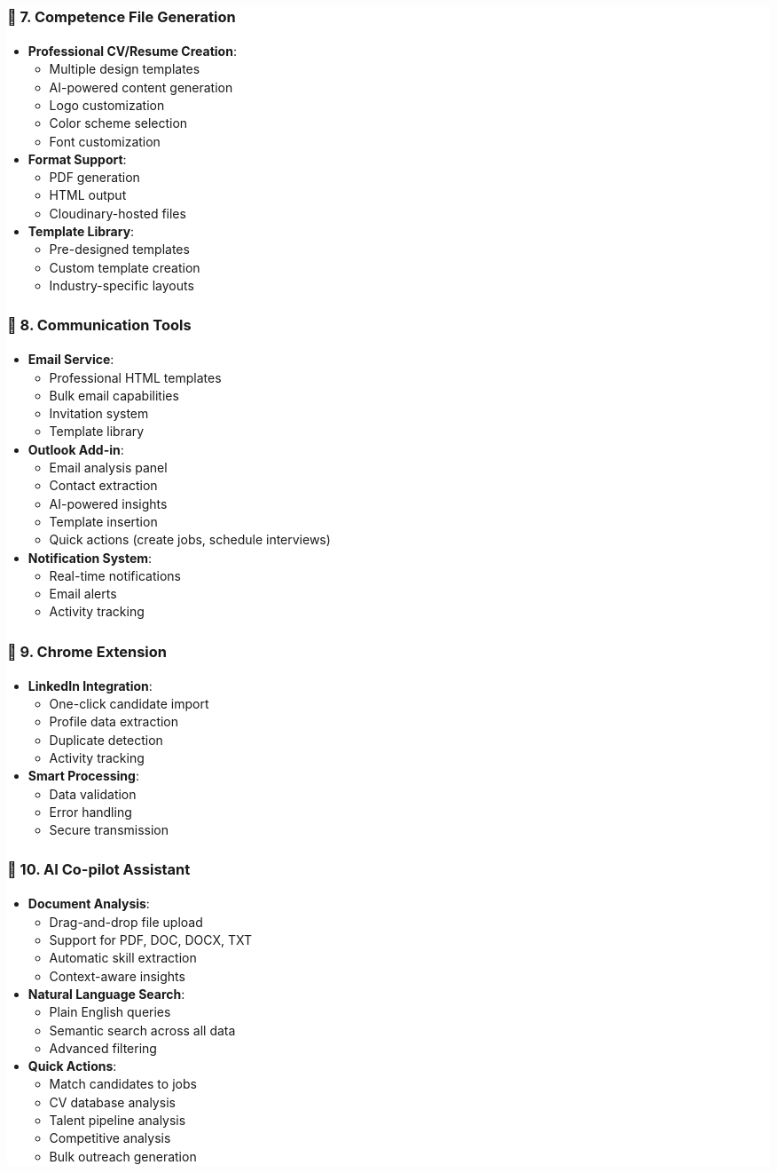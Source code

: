 ### 📄 7. Competence File Generation
- **Professional CV/Resume Creation**:
  - Multiple design templates
  - AI-powered content generation
  - Logo customization
  - Color scheme selection
  - Font customization
- **Format Support**:
  - PDF generation
  - HTML output
  - Cloudinary-hosted files
- **Template Library**:
  - Pre-designed templates
  - Custom template creation
  - Industry-specific layouts

### 📧 8. Communication Tools
- **Email Service**:
  - Professional HTML templates
  - Bulk email capabilities
  - Invitation system
  - Template library
- **Outlook Add-in**:
  - Email analysis panel
  - Contact extraction
  - AI-powered insights
  - Template insertion
  - Quick actions (create jobs, schedule interviews)
- **Notification System**:
  - Real-time notifications
  - Email alerts
  - Activity tracking

### 🔧 9. Chrome Extension
- **LinkedIn Integration**:
  - One-click candidate import
  - Profile data extraction
  - Duplicate detection
  - Activity tracking
- **Smart Processing**:
  - Data validation
  - Error handling
  - Secure transmission

### 💼 10. AI Co-pilot Assistant
- **Document Analysis**:
  - Drag-and-drop file upload
  - Support for PDF, DOC, DOCX, TXT
  - Automatic skill extraction
  - Context-aware insights
- **Natural Language Search**:
  - Plain English queries
  - Semantic search across all data
  - Advanced filtering
- **Quick Actions**:
  - Match candidates to jobs
  - CV database analysis
  - Talent pipeline analysis
  - Competitive analysis
  - Bulk outreach generation
